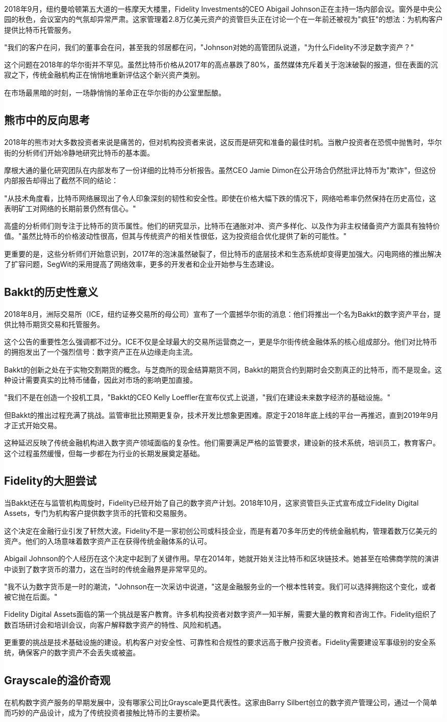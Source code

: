 2018年9月，纽约曼哈顿第五大道的一栋摩天大楼里，Fidelity Investments的CEO Abigail Johnson正在主持一场内部会议。窗外是中央公园的秋色，会议室内的气氛却异常严肃。这家管理着2.8万亿美元资产的资管巨头正在讨论一个在一年前还被视为"疯狂"的想法：为机构客户提供比特币托管服务。

"我们的客户在问，我们的董事会在问，甚至我的邻居都在问，"Johnson对她的高管团队说道，"为什么Fidelity不涉足数字资产？"

这个问题在2018年的华尔街并不罕见。虽然比特币价格从2017年的高点暴跌了80%，虽然媒体充斥着关于泡沫破裂的报道，但在表面的沉寂之下，传统金融机构正在悄悄地重新评估这个新兴资产类别。

在市场最黑暗的时刻，一场静悄悄的革命正在华尔街的办公室里酝酿。

## 熊市中的反向思考

2018年的熊市对大多数投资者来说是痛苦的，但对机构投资者来说，这反而是研究和准备的最佳时机。当散户投资者在恐慌中抛售时，华尔街的分析师们开始冷静地研究比特币的基本面。

摩根大通的量化研究团队在内部发布了一份详细的比特币分析报告。虽然CEO Jamie Dimon在公开场合仍然批评比特币为"欺诈"，但这份内部报告却得出了截然不同的结论：

"从技术角度看，比特币网络展现出了令人印象深刻的韧性和安全性。即使在价格大幅下跌的情况下，网络哈希率仍然保持在历史高位，这表明矿工对网络的长期前景仍然有信心。"

高盛的分析师们则专注于比特币的货币属性。他们的研究显示，比特币在通胀对冲、资产多样化、以及作为非主权储备资产方面具有独特价值。"虽然比特币的价格波动性很高，但其与传统资产的相关性很低，这为投资组合优化提供了新的可能性。"

更重要的是，这些分析师们开始意识到，2017年的泡沫虽然破裂了，但比特币的底层技术和生态系统却变得更加强大。闪电网络的推出解决了扩容问题，SegWit的采用提高了网络效率，更多的开发者和企业开始参与生态建设。

## Bakkt的历史性意义

2018年8月，洲际交易所（ICE，纽约证券交易所的母公司）宣布了一个震撼华尔街的消息：他们将推出一个名为Bakkt的数字资产平台，提供比特币期货交易和托管服务。

这个公告的重要性怎么强调都不过分。ICE不仅是全球最大的交易所运营商之一，更是华尔街传统金融体系的核心组成部分。他们对比特币的拥抱发出了一个强烈信号：数字资产正在从边缘走向主流。

Bakkt的创新之处在于实物交割期货的概念。与芝商所的现金结算期货不同，Bakkt的期货合约到期时会交割真正的比特币，而不是现金。这种设计需要真实的比特币储备，因此对市场的影响更加直接。

"我们不是在创造一个投机工具，"Bakkt的CEO Kelly Loeffler在宣布仪式上说道，"我们在建设未来数字经济的基础设施。"

但Bakkt的推出过程充满了挑战。监管审批比预期更复杂，技术开发比想象更困难。原定于2018年底上线的平台一再推迟，直到2019年9月才正式开始交易。

这种延迟反映了传统金融机构进入数字资产领域面临的复杂性。他们需要满足严格的监管要求，建设新的技术系统，培训员工，教育客户。这个过程虽然缓慢，但每一步都在为行业的长期发展奠定基础。

## Fidelity的大胆尝试

当Bakkt还在与监管机构周旋时，Fidelity已经开始了自己的数字资产计划。2018年10月，这家资管巨头正式宣布成立Fidelity Digital Assets，专门为机构客户提供数字货币的托管和交易服务。

这个决定在金融行业引发了轩然大波。Fidelity不是一家初创公司或科技企业，而是有着70多年历史的传统金融机构，管理着数万亿美元的资产。他们的入场意味着数字资产正在获得传统金融体系的认可。

Abigail Johnson的个人经历在这个决定中起到了关键作用。早在2014年，她就开始关注比特币和区块链技术。她甚至在哈佛商学院的演讲中谈到了数字货币的潜力，这在当时的传统金融界是非常罕见的。

"我不认为数字货币是一时的潮流，"Johnson在一次采访中说道，"这是金融服务业的一个根本性转变。我们可以选择拥抱这个变化，或者被它抛在后面。"

Fidelity Digital Assets面临的第一个挑战是客户教育。许多机构投资者对数字资产一知半解，需要大量的教育和咨询工作。Fidelity组织了数百场研讨会和培训会议，向客户解释数字资产的特性、风险和机遇。

更重要的挑战是技术基础设施的建设。机构客户对安全性、可靠性和合规性的要求远高于散户投资者。Fidelity需要建设军事级别的安全系统，确保客户的数字资产不会丢失或被盗。

## Grayscale的溢价奇观

在机构数字资产服务的早期发展中，没有哪家公司比Grayscale更具代表性。这家由Barry Silbert创立的数字资产管理公司，通过一个简单而巧妙的产品设计，成为了传统投资者接触比特币的主要桥梁。
